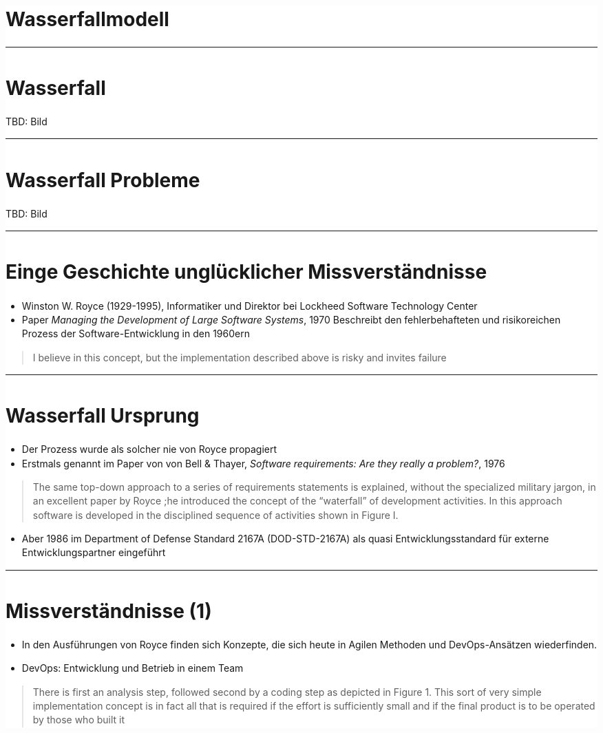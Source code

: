 # Wasserfallmodell

---

# Wasserfall

TBD: Bild

---

# Wasserfall Probleme

TBD: Bild

---

# Einge Geschichte unglücklicher Missverständnisse

* Winston W. Royce (1929-1995), Informatiker und Direktor bei Lockheed Software Technology Center
* Paper *Managing the Development of Large Software Systems*, 1970
Beschreibt den fehlerbehafteten und risikoreichen Prozess der Software-Entwicklung in den 1960ern  
> I believe in this concept, but the implementation described above is risky and invites failure

---

# Wasserfall Ursprung

* Der Prozess wurde als solcher nie von Royce propagiert  
* Erstmals genannt im Paper von von Bell & Thayer, *Software requirements: Are they really a problem?*, 1976

> The same top-down approach to a series of requirements statements is explained, without the specialized military jargon, in an excellent paper by Royce ;he introduced the concept of the “waterfall” of development activities. In this approach software is developed in the disciplined sequence of activities shown in Figure I.

* Aber 1986 im Department of Defense Standard 2167A (DOD-STD-2167A) als quasi  Entwicklungsstandard für externe Entwicklungspartner eingeführt

---

# Missverständnisse (1)

- In den Ausführungen von Royce finden sich Konzepte, die sich heute in Agilen Methoden und DevOps-Ansätzen wiederfinden.

- DevOps: Entwicklung und Betrieb in einem Team 
> There is first an analysis step, followed second by a coding step as depicted in Figure 1. This sort 	of very simple implementation concept is in fact all that is required if the effort is sufficiently 	small and if the final product is to be operated by those who built it
